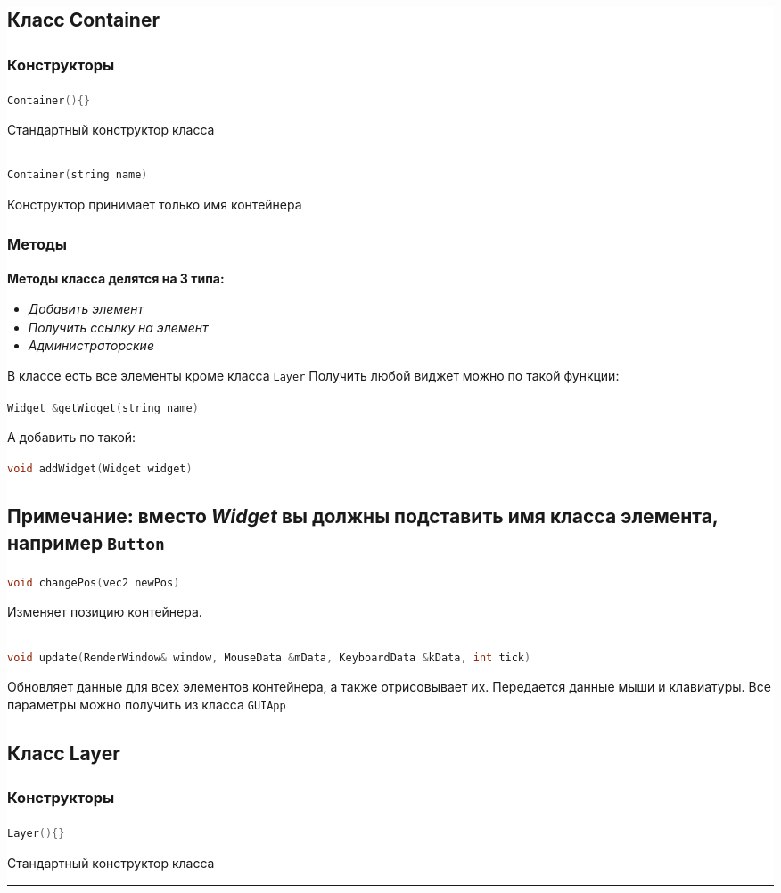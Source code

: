## Класс Container

### Конструкторы

```cpp
Container(){}
```
Стандартный конструктор класса

---
```cpp
Container(string name)
```
Конструктор принимает только имя контейнера

### Методы

**Методы класса делятся на 3 типа:**
- _Добавить элемент_
- _Получить ссылку на элемент_
- _Администраторские_

В классе есть все элементы кроме класса `Layer`
Получить любой виджет можно по такой функции:
```cpp
Widget &getWidget(string name)
```
А добавить по такой:
```cpp
void addWidget(Widget widget)
```

**Примечание: вместо _Widget_ вы должны подставить имя класса элемента, например `Button`**
---
```cpp
void changePos(vec2 newPos)
```
Изменяет позицию контейнера.

---
```cpp
void update(RenderWindow& window, MouseData &mData, KeyboardData &kData, int tick)
```
Обновляет данные для всех элементов контейнера, а также отрисовывает их. Передается данные мыши и клавиатуры. Все параметры можно получить из класса `GUIApp`

## Класс Layer


### Конструкторы

```cpp
Layer(){}
```
Стандартный конструктор класса

---